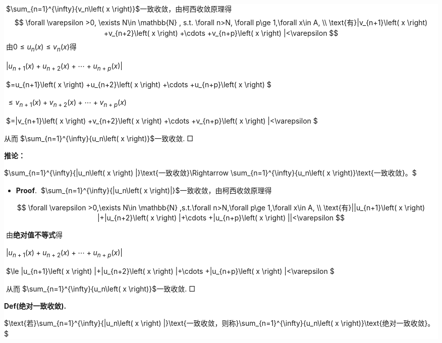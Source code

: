 ​		$\sum_{n=1}^{\infty}{v_n\left( x \right)}$一致收敛，由柯西收敛原理得
$$
\forall \varepsilon >0, \exists N\in \mathbb{N} , s.t. \forall n>N, \forall p\ge 1,\forall x\in A, 
\\
\text{有}|v_{n+1}\left( x \right) +v_{n+2}\left( x \right) +\cdots +v_{n+p}\left( x \right) |<\varepsilon
$$
​		由$0\le u_n\left( x \right) \le v_n\left( x \right)$得

​		$|u_{n+1}\left( x \right) +u_{n+2}\left( x \right) +\cdots +u_{n+p}\left( x \right) |$

​    $=u_{n+1}\left( x \right) +u_{n+2}\left( x \right) +\cdots +u_{n+p}\left( x \right) $

​	$\le v_{n+1}\left( x \right) +v_{n+2}\left( x \right) +\cdots +v_{n+p}\left( x \right)$

​	$=|v_{n+1}\left( x \right) +v_{n+2}\left( x \right) +\cdots +v_{n+p}\left( x \right) |<\varepsilon $

从而 $\sum_{n=1}^{\infty}{u_n\left( x \right)}$一致收敛. $\Box$

**推论：**

$\sum_{n=1}^{\infty}{|u_n\left( x \right) |}\text{一致收敛}\Rightarrow \sum_{n=1}^{\infty}{u_n\left( x \right)}\text{一致收敛}。$

* **Proof**.
​		$\sum_{n=1}^{\infty}{|u_n\left( x \right)|}$一致收敛，由柯西收敛原理得

$$
\forall \varepsilon >0,\exists N\in \mathbb{N} ,s.t.\forall n>N,\forall p\ge 1,\forall x\in A,
\\
\text{有}||u_{n+1}\left( x \right) |+|u_{n+2}\left( x \right) |+\cdots +|u_{n+p}\left( x \right) ||<\varepsilon
$$

​		由**绝对值不等式**得

​		$|u_{n+1}\left( x \right) +u_{n+2}\left( x \right) +\cdots +u_{n+p}\left( x \right) |$

​		$\le |u_{n+1}\left( x \right) |+|u_{n+2}\left( x \right) |+\cdots +|u_{n+p}\left( x \right) |<\varepsilon $

​		从而 $\sum_{n=1}^{\infty}{u_n\left( x \right)}$一致收敛. $\Box$

**Def(绝对一致收敛).**

$\text{若}\sum_{n=1}^{\infty}{|u_n\left( x \right) |}\text{一致收敛，则称}\sum_{n=1}^{\infty}{u_n\left( x \right)}\text{绝对一致收敛}。$

